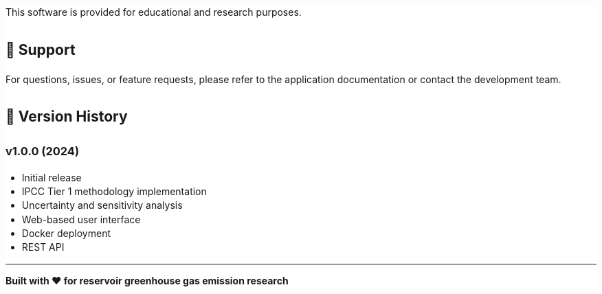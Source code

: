 This software is provided for educational and research purposes.

## 📧 Support

For questions, issues, or feature requests, please refer to the application documentation or contact the development team.

## 🔄 Version History

### v1.0.0 (2024)
- Initial release
- IPCC Tier 1 methodology implementation
- Uncertainty and sensitivity analysis
- Web-based user interface
- Docker deployment
- REST API

---

**Built with ❤️ for reservoir greenhouse gas emission research**
